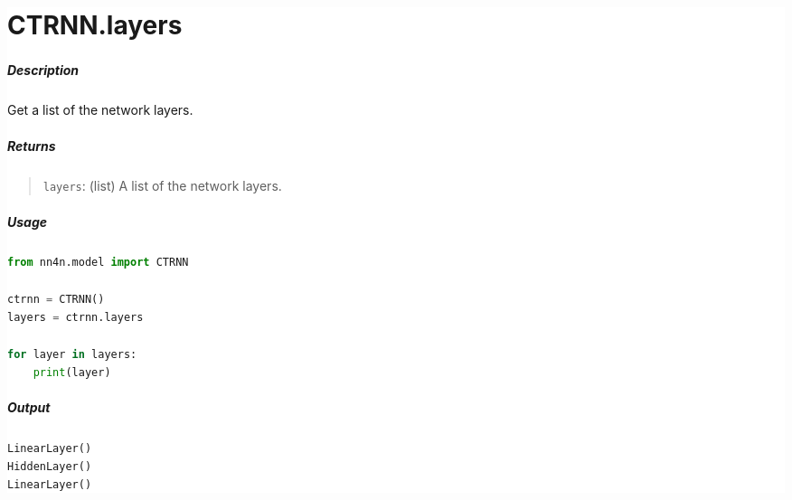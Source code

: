 
# CTRNN.layers

##### Description
Get a list of the network layers.

##### Returns
> `layers`: (list) A list of the network layers.

##### Usage
```python
from nn4n.model import CTRNN

ctrnn = CTRNN()
layers = ctrnn.layers

for layer in layers:
    print(layer)
```

##### Output
```
LinearLayer()
HiddenLayer()
LinearLayer()
```
